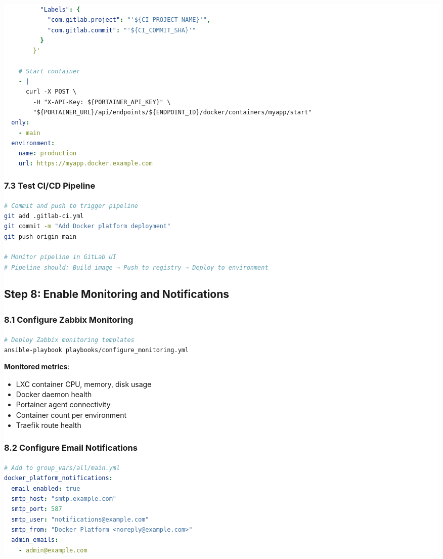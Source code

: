 ```yaml
          "Labels": {
            "com.gitlab.project": "'${CI_PROJECT_NAME}'",
            "com.gitlab.commit": "'${CI_COMMIT_SHA}'"
          }
        }'

    # Start container
    - |
      curl -X POST \
        -H "X-API-Key: ${PORTAINER_API_KEY}" \
        "${PORTAINER_URL}/api/endpoints/${ENDPOINT_ID}/docker/containers/myapp/start"
  only:
    - main
  environment:
    name: production
    url: https://myapp.docker.example.com
```

### 7.3 Test CI/CD Pipeline

```bash
# Commit and push to trigger pipeline
git add .gitlab-ci.yml
git commit -m "Add Docker platform deployment"
git push origin main

# Monitor pipeline in GitLab UI
# Pipeline should: Build image → Push to registry → Deploy to environment
```

## Step 8: Enable Monitoring and Notifications

### 8.1 Configure Zabbix Monitoring

```bash
# Deploy Zabbix monitoring templates
ansible-playbook playbooks/configure_monitoring.yml
```

**Monitored metrics**:
- LXC container CPU, memory, disk usage
- Docker daemon health
- Portainer agent connectivity
- Container count per environment
- Traefik route health

### 8.2 Configure Email Notifications

```yaml
# Add to group_vars/all/main.yml
docker_platform_notifications:
  email_enabled: true
  smtp_host: "smtp.example.com"
  smtp_port: 587
  smtp_user: "notifications@example.com"
  smtp_from: "Docker Platform <noreply@example.com>"
  admin_emails:
    - admin@example.com
```
